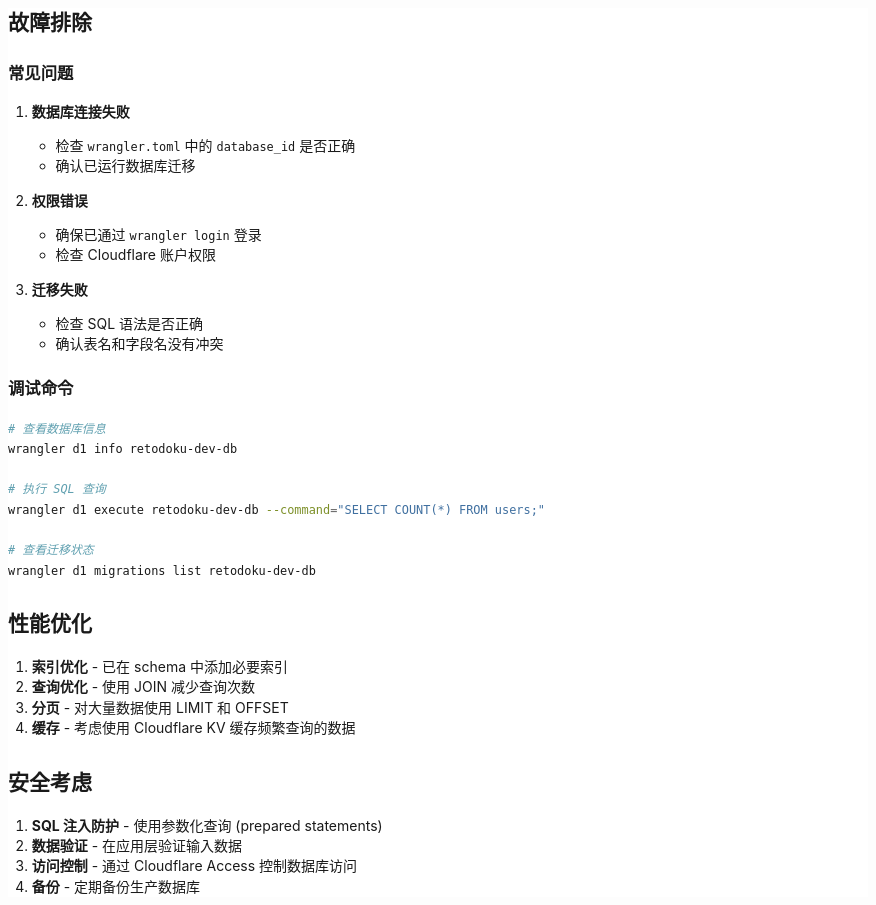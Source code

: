 ## 故障排除

### 常见问题

1. **数据库连接失败**
   - 检查 `wrangler.toml` 中的 `database_id` 是否正确
   - 确认已运行数据库迁移

2. **权限错误**
   - 确保已通过 `wrangler login` 登录
   - 检查 Cloudflare 账户权限

3. **迁移失败**
   - 检查 SQL 语法是否正确
   - 确认表名和字段名没有冲突

### 调试命令

```bash
# 查看数据库信息
wrangler d1 info retodoku-dev-db

# 执行 SQL 查询
wrangler d1 execute retodoku-dev-db --command="SELECT COUNT(*) FROM users;"

# 查看迁移状态
wrangler d1 migrations list retodoku-dev-db
```

## 性能优化

1. **索引优化** - 已在 schema 中添加必要索引
2. **查询优化** - 使用 JOIN 减少查询次数
3. **分页** - 对大量数据使用 LIMIT 和 OFFSET
4. **缓存** - 考虑使用 Cloudflare KV 缓存频繁查询的数据

## 安全考虑

1. **SQL 注入防护** - 使用参数化查询 (prepared statements)
2. **数据验证** - 在应用层验证输入数据
3. **访问控制** - 通过 Cloudflare Access 控制数据库访问
4. **备份** - 定期备份生产数据库 